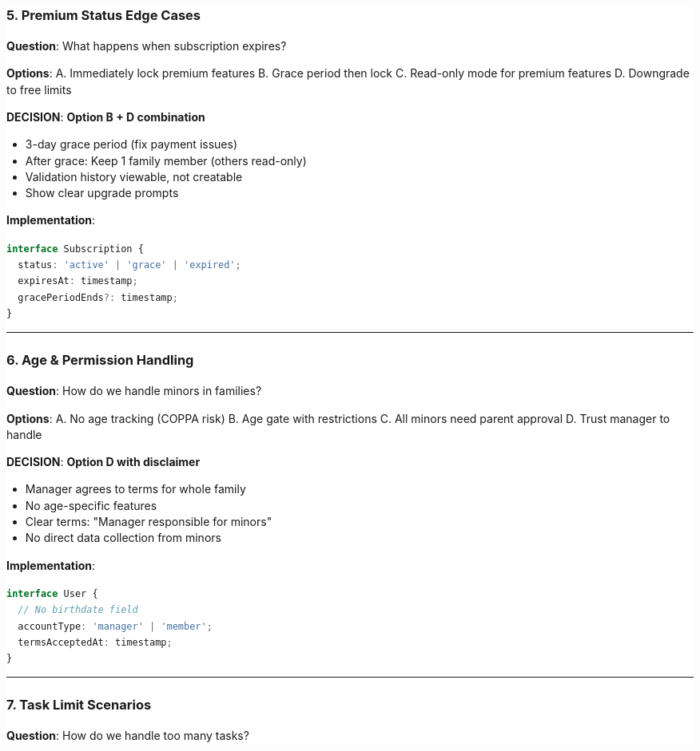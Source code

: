 
### 5. Premium Status Edge Cases
**Question**: What happens when subscription expires?

**Options**:
A. Immediately lock premium features
B. Grace period then lock
C. Read-only mode for premium features
D. Downgrade to free limits

**DECISION**: **Option B + D combination**
- 3-day grace period (fix payment issues)
- After grace: Keep 1 family member (others read-only)
- Validation history viewable, not creatable
- Show clear upgrade prompts

**Implementation**:
```typescript
interface Subscription {
  status: 'active' | 'grace' | 'expired';
  expiresAt: timestamp;
  gracePeriodEnds?: timestamp;
}
```

---

### 6. Age & Permission Handling
**Question**: How do we handle minors in families?

**Options**:
A. No age tracking (COPPA risk)
B. Age gate with restrictions
C. All minors need parent approval
D. Trust manager to handle

**DECISION**: **Option D with disclaimer**
- Manager agrees to terms for whole family
- No age-specific features
- Clear terms: "Manager responsible for minors"
- No direct data collection from minors

**Implementation**:
```typescript
interface User {
  // No birthdate field
  accountType: 'manager' | 'member';
  termsAcceptedAt: timestamp;
}
```

---

### 7. Task Limit Scenarios
**Question**: How do we handle too many tasks?
